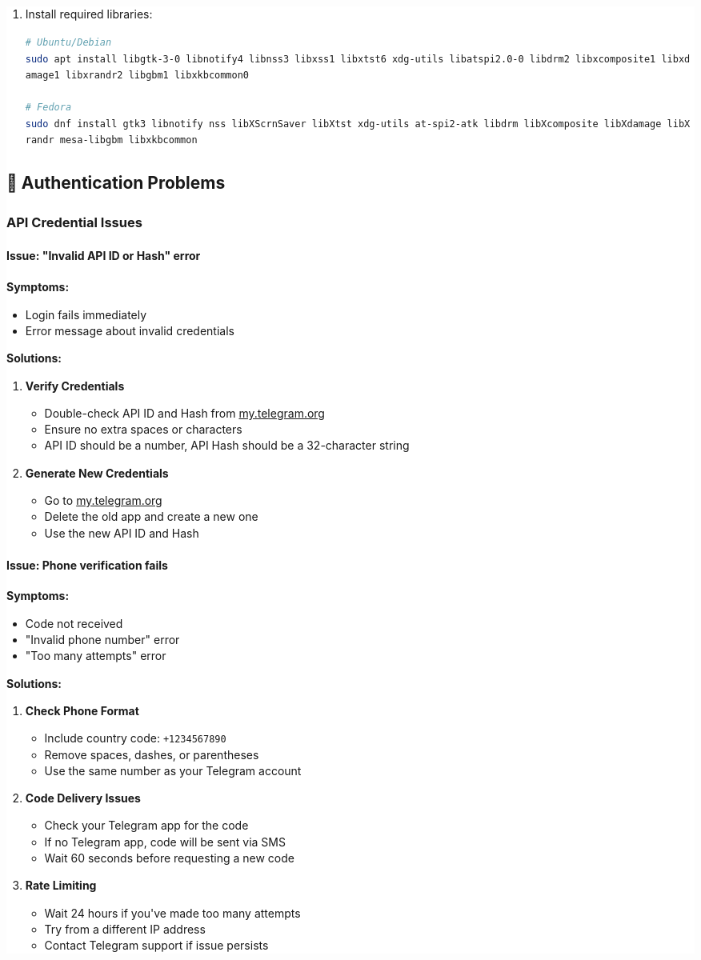 1. Install required libraries:

   ```bash
   # Ubuntu/Debian
   sudo apt install libgtk-3-0 libnotify4 libnss3 libxss1 libxtst6 xdg-utils libatspi2.0-0 libdrm2 libxcomposite1 libxdamage1 libxrandr2 libgbm1 libxkbcommon0

   # Fedora
   sudo dnf install gtk3 libnotify nss libXScrnSaver libXtst xdg-utils at-spi2-atk libdrm libXcomposite libXdamage libXrandr mesa-libgbm libxkbcommon
   ```

## 🔐 Authentication Problems

### API Credential Issues

#### Issue: "Invalid API ID or Hash" error

**Symptoms:**

- Login fails immediately
- Error message about invalid credentials

**Solutions:**

1. **Verify Credentials**
   - Double-check API ID and Hash from [my.telegram.org](https://my.telegram.org)
   - Ensure no extra spaces or characters
   - API ID should be a number, API Hash should be a 32-character string

2. **Generate New Credentials**
   - Go to [my.telegram.org](https://my.telegram.org)
   - Delete the old app and create a new one
   - Use the new API ID and Hash

#### Issue: Phone verification fails

**Symptoms:**

- Code not received
- "Invalid phone number" error
- "Too many attempts" error

**Solutions:**

1. **Check Phone Format**
   - Include country code: `+1234567890`
   - Remove spaces, dashes, or parentheses
   - Use the same number as your Telegram account

2. **Code Delivery Issues**
   - Check your Telegram app for the code
   - If no Telegram app, code will be sent via SMS
   - Wait 60 seconds before requesting a new code

3. **Rate Limiting**
   - Wait 24 hours if you've made too many attempts
   - Try from a different IP address
   - Contact Telegram support if issue persists
